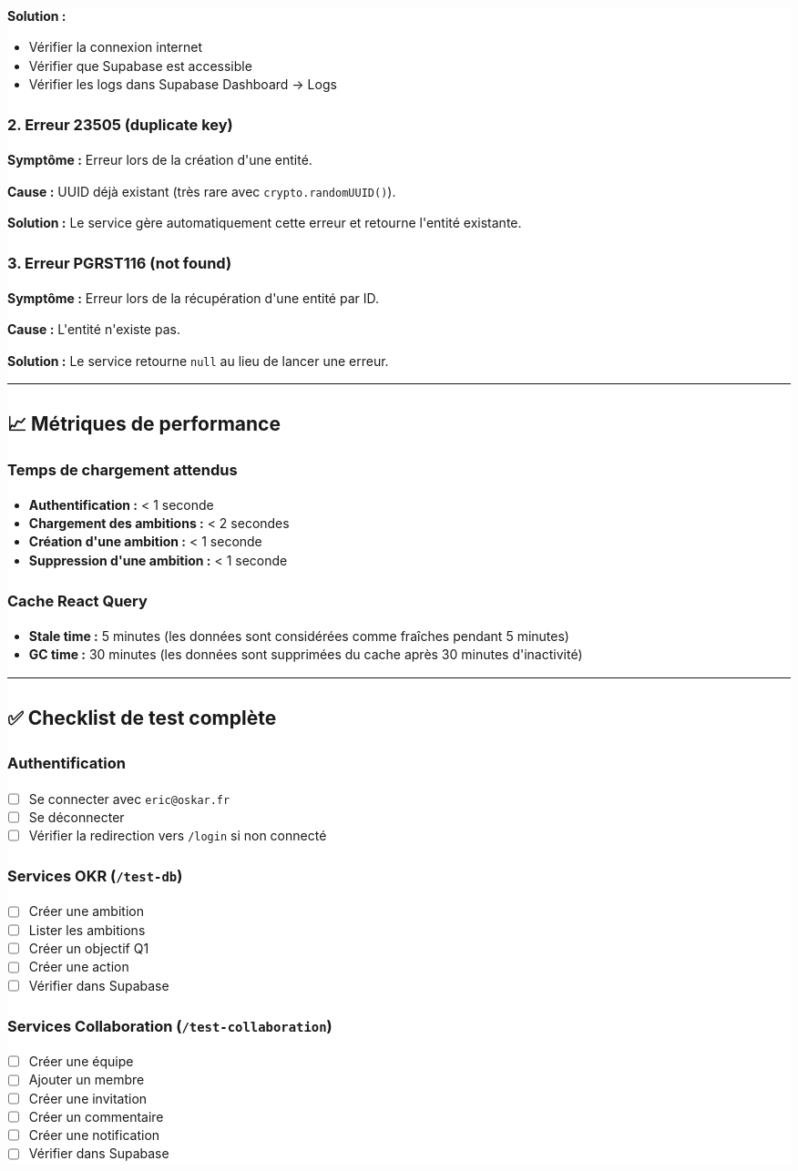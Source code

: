 **Solution :**
- Vérifier la connexion internet
- Vérifier que Supabase est accessible
- Vérifier les logs dans Supabase Dashboard → Logs

### 2. Erreur 23505 (duplicate key)
**Symptôme :** Erreur lors de la création d'une entité.

**Cause :** UUID déjà existant (très rare avec `crypto.randomUUID()`).

**Solution :** Le service gère automatiquement cette erreur et retourne l'entité existante.

### 3. Erreur PGRST116 (not found)
**Symptôme :** Erreur lors de la récupération d'une entité par ID.

**Cause :** L'entité n'existe pas.

**Solution :** Le service retourne `null` au lieu de lancer une erreur.

---

## 📈 Métriques de performance

### Temps de chargement attendus
- **Authentification :** < 1 seconde
- **Chargement des ambitions :** < 2 secondes
- **Création d'une ambition :** < 1 seconde
- **Suppression d'une ambition :** < 1 seconde

### Cache React Query
- **Stale time :** 5 minutes (les données sont considérées comme fraîches pendant 5 minutes)
- **GC time :** 30 minutes (les données sont supprimées du cache après 30 minutes d'inactivité)

---

## ✅ Checklist de test complète

### Authentification
- [ ] Se connecter avec `eric@oskar.fr`
- [ ] Se déconnecter
- [ ] Vérifier la redirection vers `/login` si non connecté

### Services OKR (`/test-db`)
- [ ] Créer une ambition
- [ ] Lister les ambitions
- [ ] Créer un objectif Q1
- [ ] Créer une action
- [ ] Vérifier dans Supabase

### Services Collaboration (`/test-collaboration`)
- [ ] Créer une équipe
- [ ] Ajouter un membre
- [ ] Créer une invitation
- [ ] Créer un commentaire
- [ ] Créer une notification
- [ ] Vérifier dans Supabase
